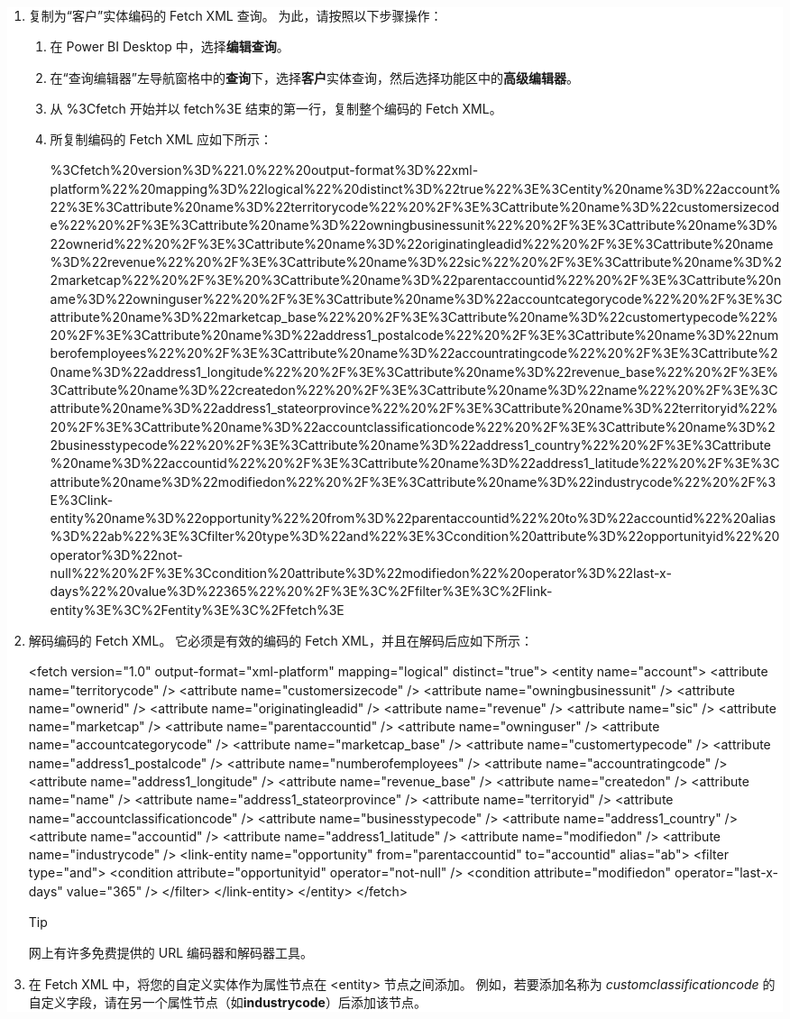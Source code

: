 1. 复制为“客户”实体编码的 Fetch XML 查询。 为此，请按照以下步骤操作：  
  
   1.  在 Power BI Desktop 中，选择**编辑查询**。  
  
   2.  在“查询编辑器”左导航窗格中的**查询**下，选择**客户**实体查询，然后选择功能区中的**高级编辑器**。  
  
   3.  从 %3Cfetch 开始并以 fetch%3E 结束的第一行，复制整个编码的 Fetch XML。  
  
   4.  所复制编码的 Fetch XML 应如下所示：  
  
        %3Cfetch%20version%3D%221.0%22%20output-format%3D%22xml-platform%22%20mapping%3D%22logical%22%20distinct%3D%22true%22%3E%3Centity%20name%3D%22account%22%3E%3Cattribute%20name%3D%22territorycode%22%20%2F%3E%3Cattribute%20name%3D%22customersizecode%22%20%2F%3E%3Cattribute%20name%3D%22owningbusinessunit%22%20%2F%3E%3Cattribute%20name%3D%22ownerid%22%20%2F%3E%3Cattribute%20name%3D%22originatingleadid%22%20%2F%3E%3Cattribute%20name%3D%22revenue%22%20%2F%3E%3Cattribute%20name%3D%22sic%22%20%2F%3E%3Cattribute%20name%3D%22marketcap%22%20%2F%3E%20%3Cattribute%20name%3D%22parentaccountid%22%20%2F%3E%3Cattribute%20name%3D%22owninguser%22%20%2F%3E%3Cattribute%20name%3D%22accountcategorycode%22%20%2F%3E%3Cattribute%20name%3D%22marketcap_base%22%20%2F%3E%3Cattribute%20name%3D%22customertypecode%22%20%2F%3E%3Cattribute%20name%3D%22address1_postalcode%22%20%2F%3E%3Cattribute%20name%3D%22numberofemployees%22%20%2F%3E%3Cattribute%20name%3D%22accountratingcode%22%20%2F%3E%3Cattribute%20name%3D%22address1_longitude%22%20%2F%3E%3Cattribute%20name%3D%22revenue_base%22%20%2F%3E%3Cattribute%20name%3D%22createdon%22%20%2F%3E%3Cattribute%20name%3D%22name%22%20%2F%3E%3Cattribute%20name%3D%22address1_stateorprovince%22%20%2F%3E%3Cattribute%20name%3D%22territoryid%22%20%2F%3E%3Cattribute%20name%3D%22accountclassificationcode%22%20%2F%3E%3Cattribute%20name%3D%22businesstypecode%22%20%2F%3E%3Cattribute%20name%3D%22address1_country%22%20%2F%3E%3Cattribute%20name%3D%22accountid%22%20%2F%3E%3Cattribute%20name%3D%22address1_latitude%22%20%2F%3E%3Cattribute%20name%3D%22modifiedon%22%20%2F%3E%3Cattribute%20name%3D%22industrycode%22%20%2F%3E%3Clink-entity%20name%3D%22opportunity%22%20from%3D%22parentaccountid%22%20to%3D%22accountid%22%20alias%3D%22ab%22%3E%3Cfilter%20type%3D%22and%22%3E%3Ccondition%20attribute%3D%22opportunityid%22%20operator%3D%22not-null%22%20%2F%3E%3Ccondition%20attribute%3D%22modifiedon%22%20operator%3D%22last-x-days%22%20value%3D%22365%22%20%2F%3E%3C%2Ffilter%3E%3C%2Flink-entity%3E%3C%2Fentity%3E%3C%2Ffetch%3E  
  
2. 解码编码的 Fetch XML。 它必须是有效的编码的 Fetch XML，并且在解码后应如下所示：  
  
    \<fetch version="1.0" output-format="xml-platform" mapping="logical" distinct="true"> \<entity name="account"> \<attribute name="territorycode" /> \<attribute name="customersizecode" /> \<attribute name="owningbusinessunit" /> \<attribute name="ownerid" /> \<attribute name="originatingleadid" /> \<attribute name="revenue" /> \<attribute name="sic" /> \<attribute name="marketcap" />  \<attribute name="parentaccountid" /> \<attribute name="owninguser" /> \<attribute name="accountcategorycode" /> \<attribute name="marketcap_base" /> \<attribute name="customertypecode" /> \<attribute name="address1_postalcode" /> \<attribute name="numberofemployees" /> \<attribute name="accountratingcode" /> \<attribute name="address1_longitude" /> \<attribute name="revenue_base" /> \<attribute name="createdon" /> \<attribute name="name" /> \<attribute name="address1_stateorprovince" /> \<attribute name="territoryid" /> \<attribute name="accountclassificationcode" /> \<attribute name="businesstypecode" /> \<attribute name="address1_country" /> \<attribute name="accountid" /> \<attribute name="address1_latitude" /> \<attribute name="modifiedon" /> \<attribute name="industrycode" /> \<link-entity name="opportunity" from="parentaccountid" to="accountid" alias="ab"> \<filter type="and"> \<condition attribute="opportunityid" operator="not-null" /> \<condition attribute="modifiedon" operator="last-x-days" value="365" /> \</filter> \</link-entity> \</entity> \</fetch>  
  
   > [!TIP]
   >  网上有许多免费提供的 URL 编码器和解码器工具。  
  
3. 在 Fetch XML 中，将您的自定义实体作为属性节点在 \<entity> 节点之间添加。 例如，若要添加名称为 *customclassificationcode* 的自定义字段，请在另一个属性节点（如**industrycode**）后添加该节点。  
  